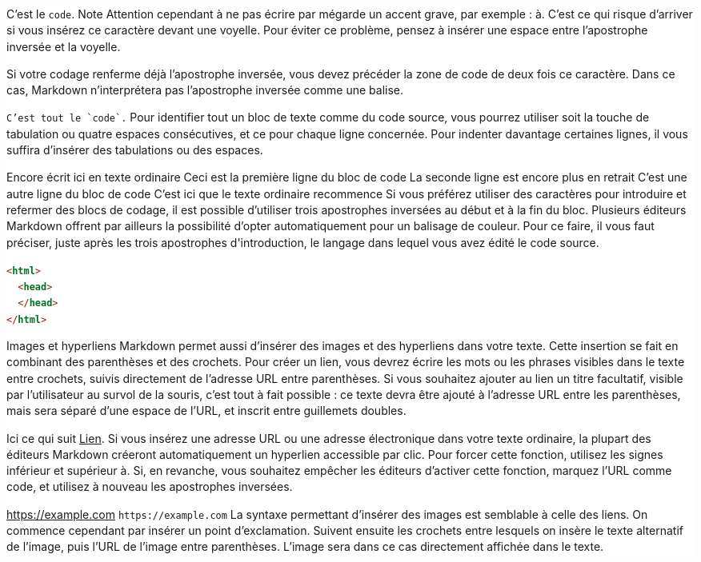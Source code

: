 C’est le `code`.
 Note
Attention cependant à ne pas écrire par mégarde un accent grave, par exemple : à. C’est ce qui risque d’arriver si vous insérez ce caractère devant une voyelle. Pour éviter ce problème, pensez à insérer une espace entre l’apostrophe inversée et la voyelle.

Si votre codage renferme déjà l’apostrophe inversée, vous devez précéder la zone de code de deux fois ce caractère. Dans ce cas, Markdown n’interprétera pas l’apostrophe inversée comme une balise.

``C’est tout le `code`.``
Pour identifier tout un bloc de texte comme du code source, vous pourrez utiliser soit la touche de tabulation ou quatre espaces consécutives, et ce pour chaque ligne concernée. Pour indenter davantage certaines lignes, il vous suffira d’insérer des tabulations ou des espaces.

Encore écrit ici en texte ordinaire
  Ceci est la première ligne du bloc de code
  La seconde ligne est encore plus en retrait
  C’est une autre ligne du bloc de code
C’est ici que le texte ordinaire recommence
Si vous préférez utiliser des caractères pour introduire et refermer des blocs de codage, il est possible d’utiliser trois apostrophes inversées au début et à la fin du bloc. Plusieurs éditeurs Markdown offrent par ailleurs la possibilité d’opter automatiquement pour un balisage de couleur. Pour ce faire, il vous faut préciser, juste après les trois apostrophes d'introduction, le langage dans lequel vous avez édité le code source.

```html
<html>
  <head>
  </head>
</html>
```

  
  
Images et hyperliens
Markdown permet aussi d’insérer des images et des hyperliens dans votre texte. Cette insertion se fait en combinant des parenthèses et des crochets. Pour créer un lien, vous devrez écrire les mots ou les phrases visibles dans le texte entre crochets, suivis directement de l’adresse URL entre parenthèses. Si vous souhaitez ajouter au lien un titre facultatif, visible par l’utilisateur au survol de la souris, c’est tout à fait possible : ce texte devra être ajouté à l’adresse URL entre les parenthèses, mais sera séparé d’une espace de l’URL, et inscrit entre guillemets doubles.

Ici ce qui suit [Lien](https://example.com/ "titre de lien optionnel").
Si vous insérez une adresse URL ou une adresse électronique dans votre texte ordinaire, la plupart des éditeurs Markdown créeront automatiquement un hyperlien accessible par clic. Pour forcer cette fonction, utilisez les signes inférieur et supérieur à. Si, en revanche, vous souhaitez empêcher les éditeurs d’activer cette fonction, marquez l’URL comme code, et utilisez à nouveau les apostrophes inversées.

<https://example.com>
`https://example.com`
La syntaxe permettant d’insérer des images est semblable à celle des liens. On commence cependant par insérer un point d’exclamation. Suivent ensuite les crochets entre lesquels on insère le texte alternatif de l’image, puis l’URL de l’image entre parenthèses. L’image sera dans ce cas directement affichée dans le texte.
